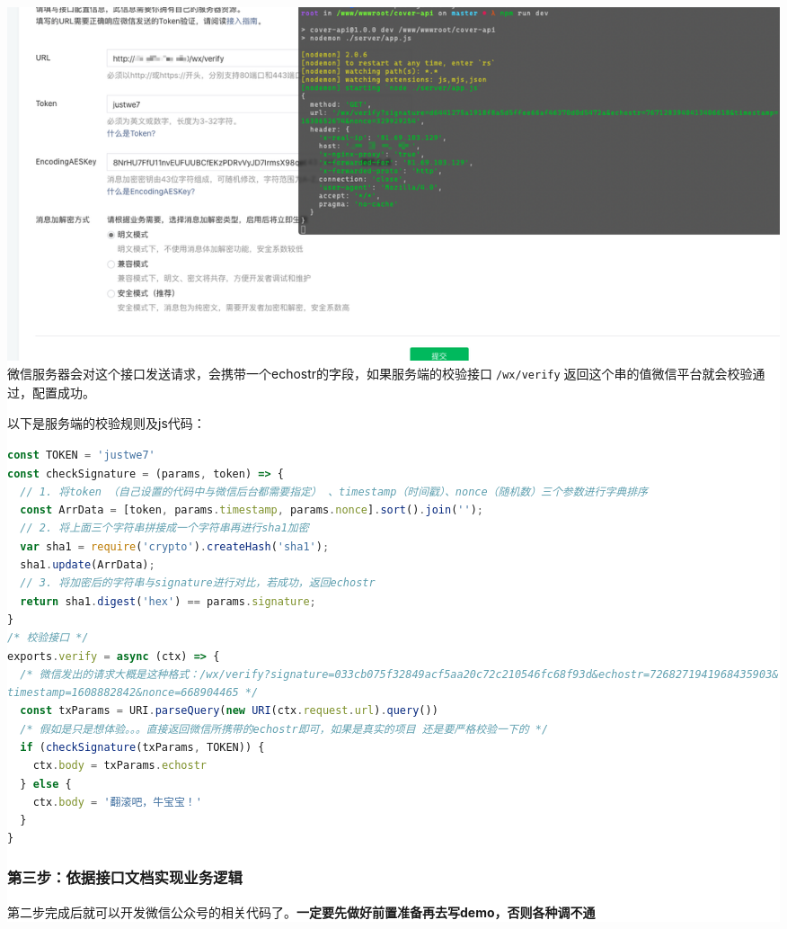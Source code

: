 ![imagebef69.png](/images/2021/09/03/imagebef69.png)  
微信服务器会对这个接口发送请求，会携带一个echostr的字段，如果服务端的校验接口 `/wx/verify` 返回这个串的值微信平台就会校验通过，配置成功。

以下是服务端的校验规则及js代码：  
```js
const TOKEN = 'justwe7'
const checkSignature = (params, token) => {
  // 1. 将token （自己设置的代码中与微信后台都需要指定） 、timestamp（时间戳）、nonce（随机数）三个参数进行字典排序
  const ArrData = [token, params.timestamp, params.nonce].sort().join(''); 
  // 2. 将上面三个字符串拼接成一个字符串再进行sha1加密
  var sha1 = require('crypto').createHash('sha1');
  sha1.update(ArrData);
  // 3. 将加密后的字符串与signature进行对比，若成功，返回echostr
  return sha1.digest('hex') == params.signature;
}
/* 校验接口 */
exports.verify = async (ctx) => {
  /* 微信发出的请求大概是这种格式：/wx/verify?signature=033cb075f32849acf5aa20c72c210546fc68f93d&echostr=7268271941968435903&timestamp=1608882842&nonce=668904465 */
  const txParams = URI.parseQuery(new URI(ctx.request.url).query())
  /* 假如是只是想体验。。。直接返回微信所携带的echostr即可，如果是真实的项目 还是要严格校验一下的 */
  if (checkSignature(txParams, TOKEN)) {
    ctx.body = txParams.echostr
  } else {
    ctx.body = '翻滚吧，牛宝宝！'
  }
}
```

### 第三步：依据接口文档实现业务逻辑
第二步完成后就可以开发微信公众号的相关代码了。**一定要先做好前置准备再去写demo，否则各种调不通**
